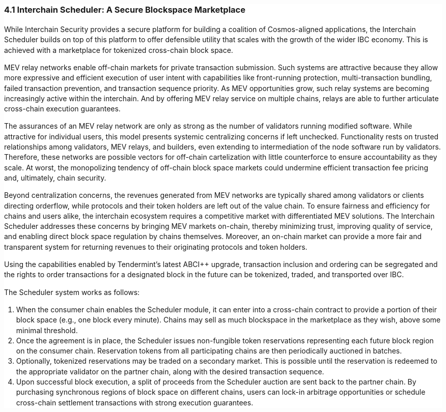 ### 4.1 Interchain Scheduler: A Secure Blockspace Marketplace

While Interchain Security provides a secure platform for building a coalition
of Cosmos-aligned applications, the Interchain Scheduler builds on top of this
platform to offer defensible utility that scales with the growth of the wider IBC
economy. This is achieved with a marketplace for tokenized cross-chain block
space.

MEV relay networks enable off-chain markets for private transaction submission.
Such systems are attractive because they allow more expressive and efficient
execution of user intent with capabilities like front-running protection,
multi-transaction bundling, failed transaction prevention, and transaction sequence
priority. As MEV opportunities grow, such relay systems are becoming
increasingly active within the interchain. And by offering MEV relay service
on multiple chains, relays are able to further articulate cross-chain execution
guarantees.

The assurances of an MEV relay network are only as strong as the number of
validators running modified software. While attractive for individual users, this model presents systemic centralizing concerns if left unchecked. Functionality
rests on trusted relationships among validators, MEV relays, and builders, even
extending to intermediation of the node software run by validators. Therefore,
these networks are possible vectors for off-chain cartelization with little counterforce
to ensure accountability as they scale. At worst, the monopolizing tendency
of off-chain block space markets could undermine efficient transaction fee
pricing and, ultimately, chain security.

Beyond centralization concerns, the revenues generated from MEV networks are
typically shared among validators or clients directing orderflow, while protocols
and their token holders are left out of the value chain. To ensure fairness and
efficiency for chains and users alike, the interchain ecosystem requires a competitive
market with differentiated MEV solutions. The Interchain Scheduler
addresses these concerns by bringing MEV markets on-chain, thereby minimizing
trust, improving quality of service, and enabling direct block space regulation
by chains themselves. Moreover, an on-chain market can provide a more fair
and transparent system for returning revenues to their originating protocols and
token holders.

Using the capabilities enabled by Tendermint’s latest ABCI++ upgrade, transaction
inclusion and ordering can be segregated and the rights to order transactions
for a designated block in the future can be tokenized, traded, and transported
over IBC.

The Scheduler system works as follows:
1. When the consumer chain enables the Scheduler module, it can enter
into a cross-chain contract to provide a portion of their block space (e.g.,
one block every minute). Chains may sell as much blockspace in the
marketplace as they wish, above some minimal threshold.
2. Once the agreement is in place, the Scheduler issues non-fungible token
reservations representing each future block region on the consumer chain.
Reservation tokens from all participating chains are then periodically auctioned
in batches.
3. Optionally, tokenized reservations may be traded on a secondary market.
This is possible until the reservation is redeemed to the appropriate validator
on the partner chain, along with the desired transaction sequence.
4. Upon successful block execution, a split of proceeds from the Scheduler
auction are sent back to the partner chain.
By purchasing synchronous regions of block space on different chains, users can
lock-in arbitrage opportunities or schedule cross-chain settlement transactions
with strong execution guarantees.
